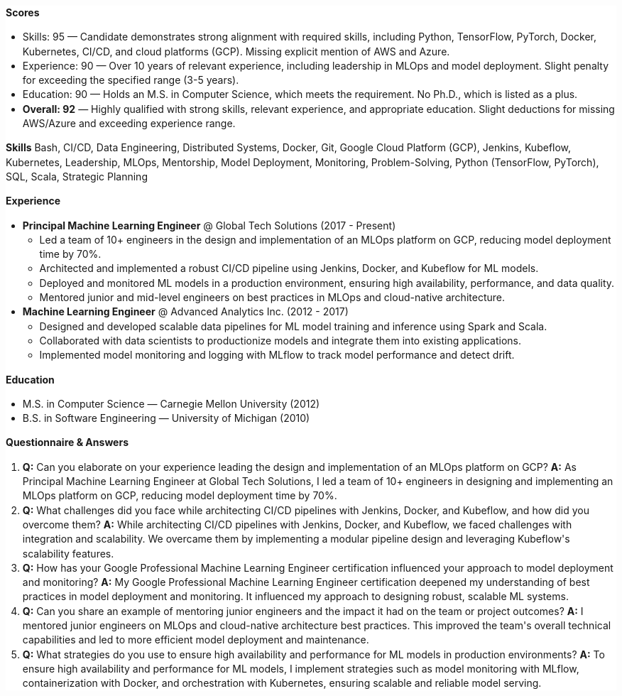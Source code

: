 **Scores**
- Skills: 95 — Candidate demonstrates strong alignment with required skills, including Python, TensorFlow, PyTorch, Docker, Kubernetes, CI/CD, and cloud platforms (GCP). Missing explicit mention of AWS and Azure.
- Experience: 90 — Over 10 years of relevant experience, including leadership in MLOps and model deployment. Slight penalty for exceeding the specified range (3-5 years).
- Education: 90 — Holds an M.S. in Computer Science, which meets the requirement. No Ph.D., which is listed as a plus.
- **Overall: 92** — Highly qualified with strong skills, relevant experience, and appropriate education. Slight deductions for missing AWS/Azure and exceeding experience range.

**Skills**
Bash, CI/CD, Data Engineering, Distributed Systems, Docker, Git, Google Cloud Platform (GCP), Jenkins, Kubeflow, Kubernetes, Leadership, MLOps, Mentorship, Model Deployment, Monitoring, Problem-Solving, Python (TensorFlow, PyTorch), SQL, Scala, Strategic Planning

**Experience**
- **Principal Machine Learning Engineer** @ Global Tech Solutions (2017 - Present)
  - Led a team of 10+ engineers in the design and implementation of an MLOps platform on GCP, reducing model deployment time by 70%.
  - Architected and implemented a robust CI/CD pipeline using Jenkins, Docker, and Kubeflow for ML models.
  - Deployed and monitored ML models in a production environment, ensuring high availability, performance, and data quality.
  - Mentored junior and mid-level engineers on best practices in MLOps and cloud-native architecture.
- **Machine Learning Engineer** @ Advanced Analytics Inc. (2012 - 2017)
  - Designed and developed scalable data pipelines for ML model training and inference using Spark and Scala.
  - Collaborated with data scientists to productionize models and integrate them into existing applications.
  - Implemented model monitoring and logging with MLflow to track model performance and detect drift.

**Education**
- M.S. in Computer Science — Carnegie Mellon University (2012)
- B.S. in Software Engineering — University of Michigan (2010)

**Questionnaire & Answers**
1. **Q:** Can you elaborate on your experience leading the design and implementation of an MLOps platform on GCP?
   **A:** As Principal Machine Learning Engineer at Global Tech Solutions, I led a team of 10+ engineers in designing and implementing an MLOps platform on GCP, reducing model deployment time by 70%.
2. **Q:** What challenges did you face while architecting CI/CD pipelines with Jenkins, Docker, and Kubeflow, and how did you overcome them?
   **A:** While architecting CI/CD pipelines with Jenkins, Docker, and Kubeflow, we faced challenges with integration and scalability. We overcame them by implementing a modular pipeline design and leveraging Kubeflow's scalability features.
3. **Q:** How has your Google Professional Machine Learning Engineer certification influenced your approach to model deployment and monitoring?
   **A:** My Google Professional Machine Learning Engineer certification deepened my understanding of best practices in model deployment and monitoring. It influenced my approach to designing robust, scalable ML systems.
4. **Q:** Can you share an example of mentoring junior engineers and the impact it had on the team or project outcomes?
   **A:** I mentored junior engineers on MLOps and cloud-native architecture best practices. This improved the team's overall technical capabilities and led to more efficient model deployment and maintenance.
5. **Q:** What strategies do you use to ensure high availability and performance for ML models in production environments?
   **A:** To ensure high availability and performance for ML models, I implement strategies such as model monitoring with MLflow, containerization with Docker, and orchestration with Kubernetes, ensuring scalable and reliable model serving.
